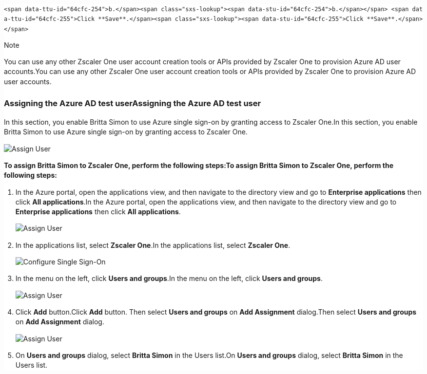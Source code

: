     <span data-ttu-id="64cfc-254">b.</span><span class="sxs-lookup"><span data-stu-id="64cfc-254">b.</span></span> <span data-ttu-id="64cfc-255">Click **Save**.</span><span class="sxs-lookup"><span data-stu-id="64cfc-255">Click **Save**.</span></span>

> [!NOTE]
> <span data-ttu-id="64cfc-256">You can use any other Zscaler One user account creation tools or APIs provided by Zscaler One to provision Azure AD user accounts.</span><span class="sxs-lookup"><span data-stu-id="64cfc-256">You can use any other Zscaler One user account creation tools or APIs provided by Zscaler One to provision Azure AD user accounts.</span></span>

### <a name="assigning-the-azure-ad-test-user"></a><span data-ttu-id="64cfc-257">Assigning the Azure AD test user</span><span class="sxs-lookup"><span data-stu-id="64cfc-257">Assigning the Azure AD test user</span></span>

<span data-ttu-id="64cfc-258">In this section, you enable Britta Simon to use Azure single sign-on by granting access to Zscaler One.</span><span class="sxs-lookup"><span data-stu-id="64cfc-258">In this section, you enable Britta Simon to use Azure single sign-on by granting access to Zscaler One.</span></span>

![Assign User][200] 

<span data-ttu-id="64cfc-260">**To assign Britta Simon to Zscaler One, perform the following steps:**</span><span class="sxs-lookup"><span data-stu-id="64cfc-260">**To assign Britta Simon to Zscaler One, perform the following steps:**</span></span>

1. <span data-ttu-id="64cfc-261">In the Azure portal, open the applications view, and then navigate to the directory view and go to **Enterprise applications** then click **All applications**.</span><span class="sxs-lookup"><span data-stu-id="64cfc-261">In the Azure portal, open the applications view, and then navigate to the directory view and go to **Enterprise applications** then click **All applications**.</span></span>

    ![Assign User][201] 

1. <span data-ttu-id="64cfc-263">In the applications list, select **Zscaler One**.</span><span class="sxs-lookup"><span data-stu-id="64cfc-263">In the applications list, select **Zscaler One**.</span></span>

    ![Configure Single Sign-On](./media/zscaler-one-tutorial/tutorial_zscalerone_app.png) 

1. <span data-ttu-id="64cfc-265">In the menu on the left, click **Users and groups**.</span><span class="sxs-lookup"><span data-stu-id="64cfc-265">In the menu on the left, click **Users and groups**.</span></span>

    ![Assign User][202] 

1. <span data-ttu-id="64cfc-267">Click **Add** button.</span><span class="sxs-lookup"><span data-stu-id="64cfc-267">Click **Add** button.</span></span> <span data-ttu-id="64cfc-268">Then select **Users and groups** on **Add Assignment** dialog.</span><span class="sxs-lookup"><span data-stu-id="64cfc-268">Then select **Users and groups** on **Add Assignment** dialog.</span></span>

    ![Assign User][203]

1. <span data-ttu-id="64cfc-270">On **Users and groups** dialog, select **Britta Simon** in the Users list.</span><span class="sxs-lookup"><span data-stu-id="64cfc-270">On **Users and groups** dialog, select **Britta Simon** in the Users list.</span></span>


[1]: ./media/zscaler-one-tutorial/tutorial_general_01.png
[2]: ./media/zscaler-one-tutorial/tutorial_general_02.png
[3]: ./media/zscaler-one-tutorial/tutorial_general_03.png
[4]: ./media/zscaler-one-tutorial/tutorial_general_04.png
[100]: ./media/zscaler-one-tutorial/tutorial_general_100.png
[200]: ./media/zscaler-one-tutorial/tutorial_general_200.png
[201]: ./media/zscaler-one-tutorial/tutorial_general_201.png
[202]: ./media/zscaler-one-tutorial/tutorial_general_202.png
[203]: ./media/zscaler-one-tutorial/tutorial_general_203.png